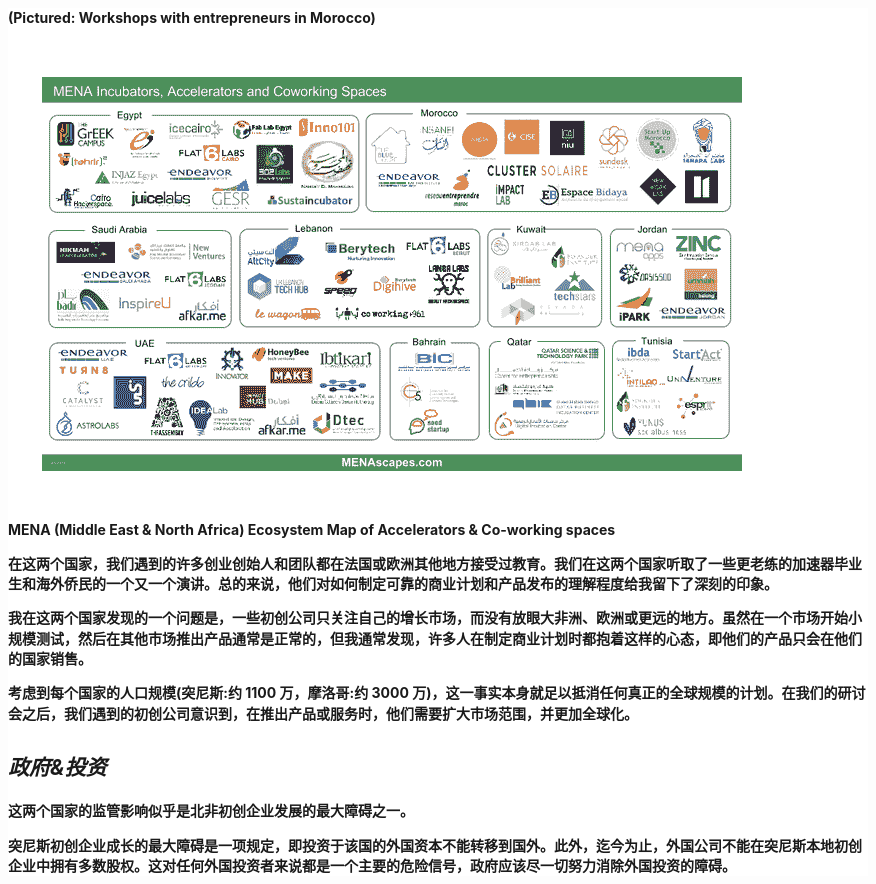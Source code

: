 ****(Pictured:** Workshops with entrepreneurs in Morocco)**

**![](img/c41b17e0ac8a0e0b71e000e41a6d9685.png)**

****MENA (Middle East & North Africa) Ecosystem Map of Accelerators & Co-working spaces****

**在这两个国家，我们遇到的许多创业创始人和团队都在法国或欧洲其他地方接受过教育。我们在这两个国家听取了一些更老练的加速器毕业生和海外侨民的一个又一个演讲。总的来说，他们对如何制定可靠的商业计划和产品发布的理解程度给我留下了深刻的印象。**

**我在这两个国家发现的一个问题是，一些初创公司只关注自己的增长市场，而没有放眼大非洲、欧洲或更远的地方。虽然在一个市场开始小规模测试，然后在其他市场推出产品通常是正常的，但我通常发现，许多人在制定商业计划时都抱着这样的心态，即他们的产品只会在他们的国家销售。**

**考虑到每个国家的人口规模(突尼斯:约 1100 万，摩洛哥:约 3000 万)，这一事实本身就足以抵消任何真正的全球规模的计划。在我们的研讨会之后，我们遇到的初创公司意识到，在推出产品或服务时，他们需要扩大市场范围，并更加全球化。**

## *****政府&投资*****

**这两个国家的监管影响似乎是北非初创企业发展的最大障碍之一。**

**突尼斯初创企业成长的最大障碍是一项规定，即投资于该国的外国资本不能转移到国外。此外，迄今为止，外国公司不能在突尼斯本地初创企业中拥有多数股权。这对任何外国投资者来说都是一个主要的危险信号，政府应该尽一切努力消除外国投资的障碍。**
